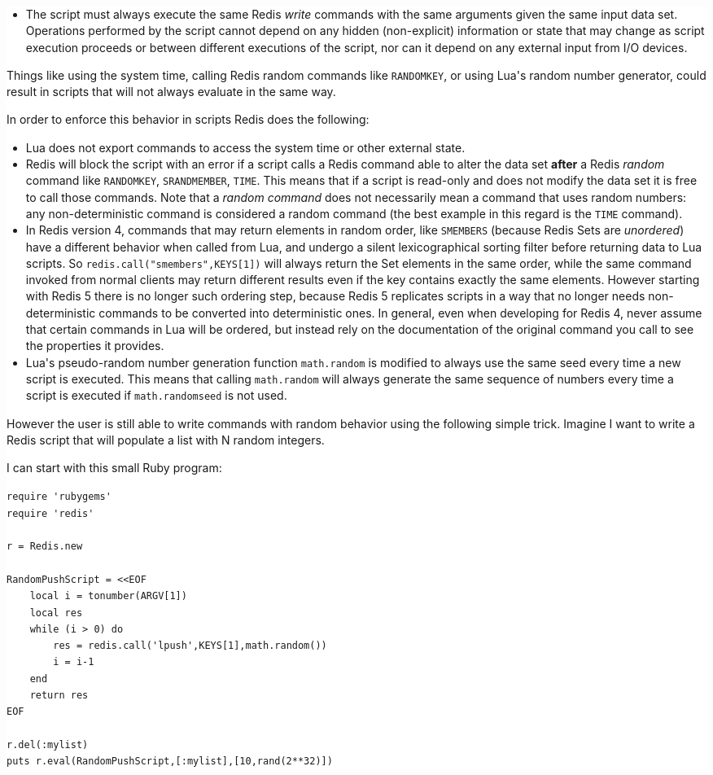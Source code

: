 * The script must always execute the same Redis _write_ commands with the
  same arguments given the same input data set.
  Operations performed by the script cannot depend on any hidden (non-explicit)
  information or state that may change as script execution proceeds or between
  different executions of the script, nor can it depend on any external input
  from I/O devices.

Things like using the system time, calling Redis random commands like
`RANDOMKEY`, or using Lua's random number generator, could result in scripts
that will not always evaluate in the same way.

In order to enforce this behavior in scripts Redis does the following:

* Lua does not export commands to access the system time or other external
  state.
* Redis will block the script with an error if a script calls a Redis
  command able to alter the data set **after** a Redis _random_ command like
  `RANDOMKEY`, `SRANDMEMBER`, `TIME`.
  This means that if a script is read-only and does not modify the data set it
  is free to call those commands.
  Note that a _random command_ does not necessarily mean a command that uses
  random numbers: any non-deterministic command is considered a random command
  (the best example in this regard is the `TIME` command).
* In Redis version 4, commands that may return elements in random order, like
  `SMEMBERS` (because Redis Sets are _unordered_) have a different behavior
  when called from Lua, and undergo a silent lexicographical sorting filter
  before returning data to Lua scripts. So `redis.call("smembers",KEYS[1])`
  will always return the Set elements in the same order, while the same
  command invoked from normal clients may return different results even if
  the key contains exactly the same elements. However starting with Redis 5
  there is no longer such ordering step, because Redis 5 replicates scripts
  in a way that no longer needs non-deterministic commands to be converted
  into deterministic ones. In general, even when developing for Redis 4, never
  assume that certain commands in Lua will be ordered, but instead rely on
  the documentation of the original command you call to see the properties
  it provides.
* Lua's pseudo-random number generation function `math.random` is
  modified to always use the same seed every time a new script is executed.
  This means that calling `math.random` will always generate the same sequence
  of numbers every time a script is executed if `math.randomseed` is not used.

However the user is still able to write commands with random behavior using the
following simple trick.
Imagine I want to write a Redis script that will populate a list with N random
integers.

I can start with this small Ruby program:

```
require 'rubygems'
require 'redis'

r = Redis.new

RandomPushScript = <<EOF
    local i = tonumber(ARGV[1])
    local res
    while (i > 0) do
        res = redis.call('lpush',KEYS[1],math.random())
        i = i-1
    end
    return res
EOF

r.del(:mylist)
puts r.eval(RandomPushScript,[:mylist],[10,rand(2**32)])
```